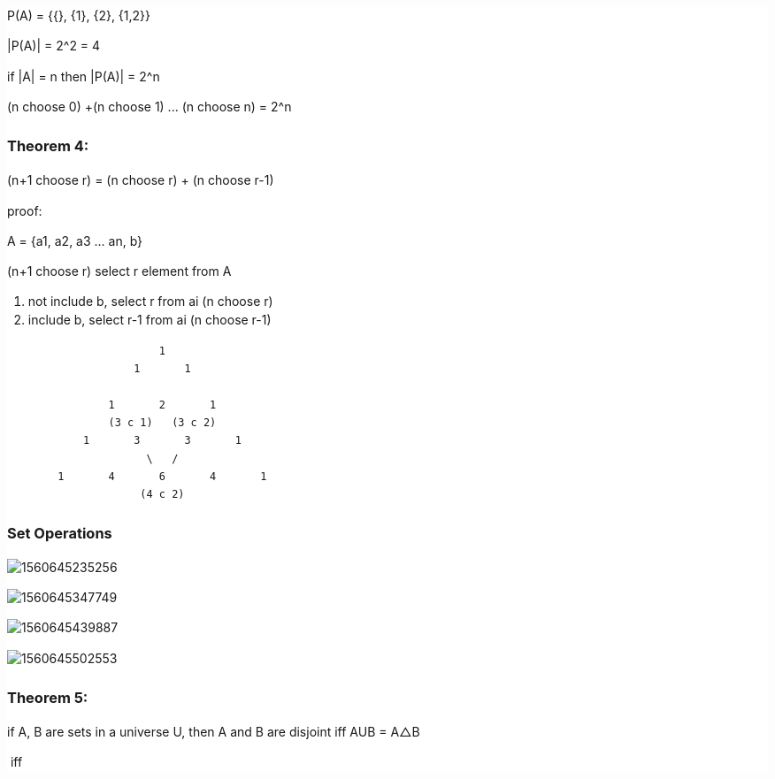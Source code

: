 P(A) = {{}, {1}, {2}, {1,2}}

|P(A)| = 2^2 = 4



if	|A| = n then |P(A)| = 2^n

(n choose 0) +(n choose 1) ... (n choose n) = 2^n



### Theorem 4:

(n+1 choose r) = (n choose r) + (n choose r-1)



proof:

A = {a1, a2, a3 ... an, b}

(n+1 choose r) select r element from A

1. not include b, select r from ai (n choose r)
2. include b, select r-1 from ai (n choose r-1)

```
						1
					1		1
			
            	1		2		1
				(3 c 1)	  (3 c 2)
			1		3		3		1
					  \	  /
		1		4		6		4		1
					 (4 c 2)
```



### Set Operations

![1560645235256](assets/1560645235256.png)

![1560645347749](assets/1560645347749.png)

![1560645439887](assets/1560645439887.png)

![1560645502553](assets/1560645502553.png)





### Theorem 5:

if A, B are sets in a universe U, then A and B are disjoint iff AUB = A△B

​		    iff
